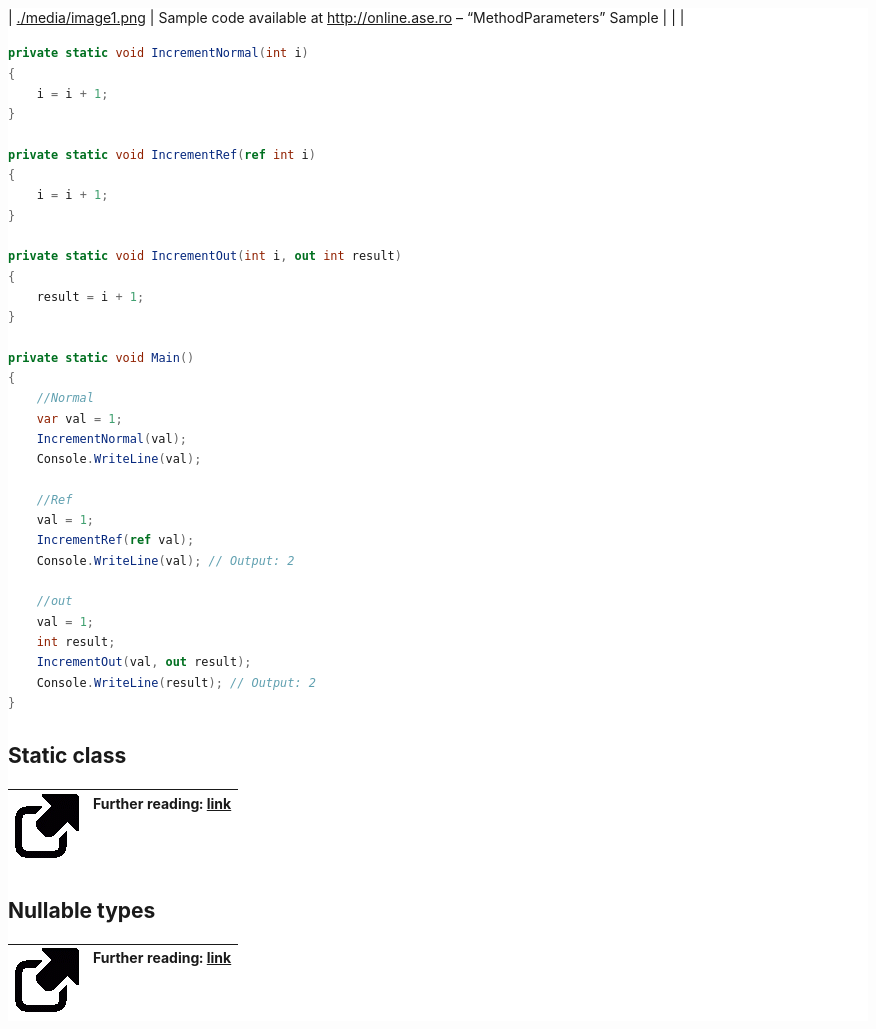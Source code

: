 | [./media/image1.png](./media/image1.png)                                                                                                                                                                                                                                                                                                                                                                                                                                                                                                                                                                                                                 | Sample code available at <http://online.ase.ro> – “MethodParameters” Sample |
|                                                                          |

```C#
private static void IncrementNormal(int i)
{
	i = i + 1;
}

private static void IncrementRef(ref int i)
{
	i = i + 1;
}

private static void IncrementOut(int i, out int result)
{
	result = i + 1;
}

private static void Main()
{
	//Normal
	var val = 1;
	IncrementNormal(val);
	Console.WriteLine(val);

	//Ref
	val = 1;
	IncrementRef(ref val);
	Console.WriteLine(val); // Output: 2

	//out
	val = 1;
	int result;
	IncrementOut(val, out result);
	Console.WriteLine(result); // Output: 2
}
```

## Static class

| ![./media/image3.png](./media/image3.png) | Further reading: [link](https://msdn.microsoft.com/en-us/library/79b3xss3.aspx) |
|------------------------------------------|---------------------------------------------------------------------------------|

## Nullable types

| ![./media/image3.png](./media/image3.png) | Further reading: [link](https://msdn.microsoft.com/en-us/library/1t3y8s4s.aspx) |
|------------------------------------------|---------------------------------------------------------------------------------|
